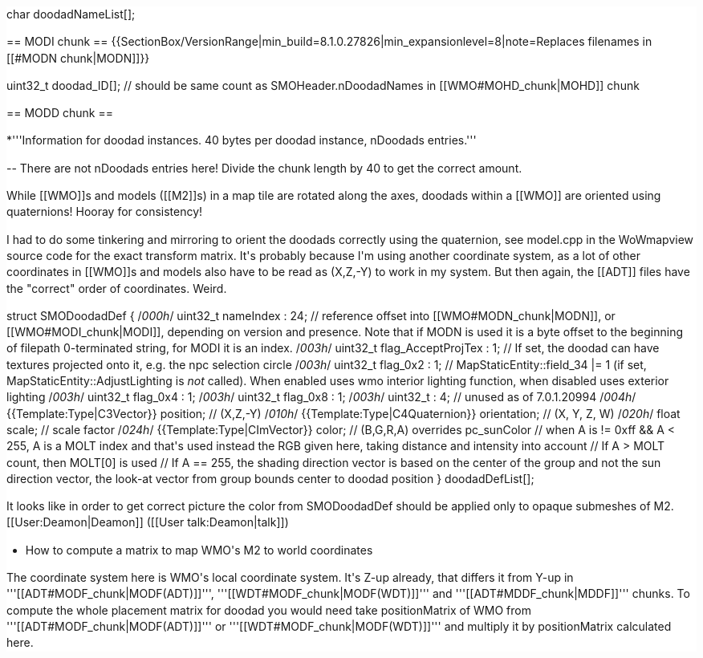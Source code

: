  char doodadNameList[];

==  MODI chunk ==
{{SectionBox/VersionRange|min_build=8.1.0.27826|min_expansionlevel=8|note=Replaces filenames in [[#MODN chunk|MODN]]}}

 uint32_t doodad_ID[];    // should be same count as SMOHeader.nDoodadNames in [[WMO#MOHD_chunk|MOHD]] chunk

==  MODD chunk ==

*'''Information for doodad instances. 40 bytes per doodad instance, nDoodads entries.''' 

-- There are not nDoodads entries here! Divide the chunk length by 40 to get the correct amount.

While [[WMO]]s and models ([[M2]]s) in a map tile are rotated along the axes, doodads within a [[WMO]] are oriented using quaternions! Hooray for consistency!

I had to do some tinkering and mirroring to orient the doodads correctly using the quaternion, see model.cpp in the WoWmapview source code for the exact transform matrix. It's probably because I'm using another coordinate system, as a lot of other coordinates in [[WMO]]s and models also have to be read as (X,Z,-Y) to work in my system. But then again, the [[ADT]] files have the "correct" order of coordinates. Weird.

 struct SMODoodadDef
 {
   /*000h*/  uint32_t nameIndex : 24;          // reference offset into [[WMO#MODN_chunk|MODN]], or [[WMO#MODI_chunk|MODI]], depending on version and presence. Note that if MODN is used it is a byte offset to the beginning of filepath 0-terminated string, for MODI it is an index.
   /*003h*/  uint32_t flag_AcceptProjTex : 1;  // If set, the doodad can have textures projected onto it, e.g. the npc selection circle
   /*003h*/  uint32_t flag_0x2 : 1;            // MapStaticEntity::field_34 |= 1 (if set, MapStaticEntity::AdjustLighting is _not_ called). When enabled uses wmo interior lighting function, when disabled uses exterior lighting
   /*003h*/  uint32_t flag_0x4 : 1;
   /*003h*/  uint32_t flag_0x8 : 1;
   /*003h*/  uint32_t : 4;                     // unused as of 7.0.1.20994
   /*004h*/  {{Template:Type|C3Vector}} position;               // (X,Z,-Y)
   /*010h*/  {{Template:Type|C4Quaternion}} orientation;        // (X, Y, Z, W)
   /*020h*/  float scale;                      // scale factor
   /*024h*/  {{Template:Type|CImVector}} color;                 // (B,G,R,A) overrides pc_sunColor
                                                                // when A is != 0xff && A < 255, A is a MOLT index and that's used instead the RGB given here, taking distance and intensity into account
                                                                // If A > MOLT count, then MOLT[0] is used
                                                                // If A == 255, the shading direction vector is based on the center of the group and not the sun direction vector, the look-at vector from group bounds center to doodad position
 } doodadDefList[];

It looks like in order to get correct picture the color from SMODoodadDef should be applied only to opaque submeshes of M2. [[User:Deamon|Deamon]] ([[User talk:Deamon|talk]]) 

   
* How to compute a matrix to map WMO's M2 to world coordinates

The coordinate system here is WMO's local coordinate system. It's Z-up already, that differs it from Y-up in '''[[ADT#MODF_chunk|MODF(ADT)]]''', '''[[WDT#MODF_chunk|MODF(WDT)]]'''  and '''[[ADT#MDDF_chunk|MDDF]]''' chunks.
To compute the whole placement matrix for doodad you would need take positionMatrix of WMO from '''[[ADT#MODF_chunk|MODF(ADT)]]''' or '''[[WDT#MODF_chunk|MODF(WDT)]]''' and multiply it by positionMatrix calculated here.
